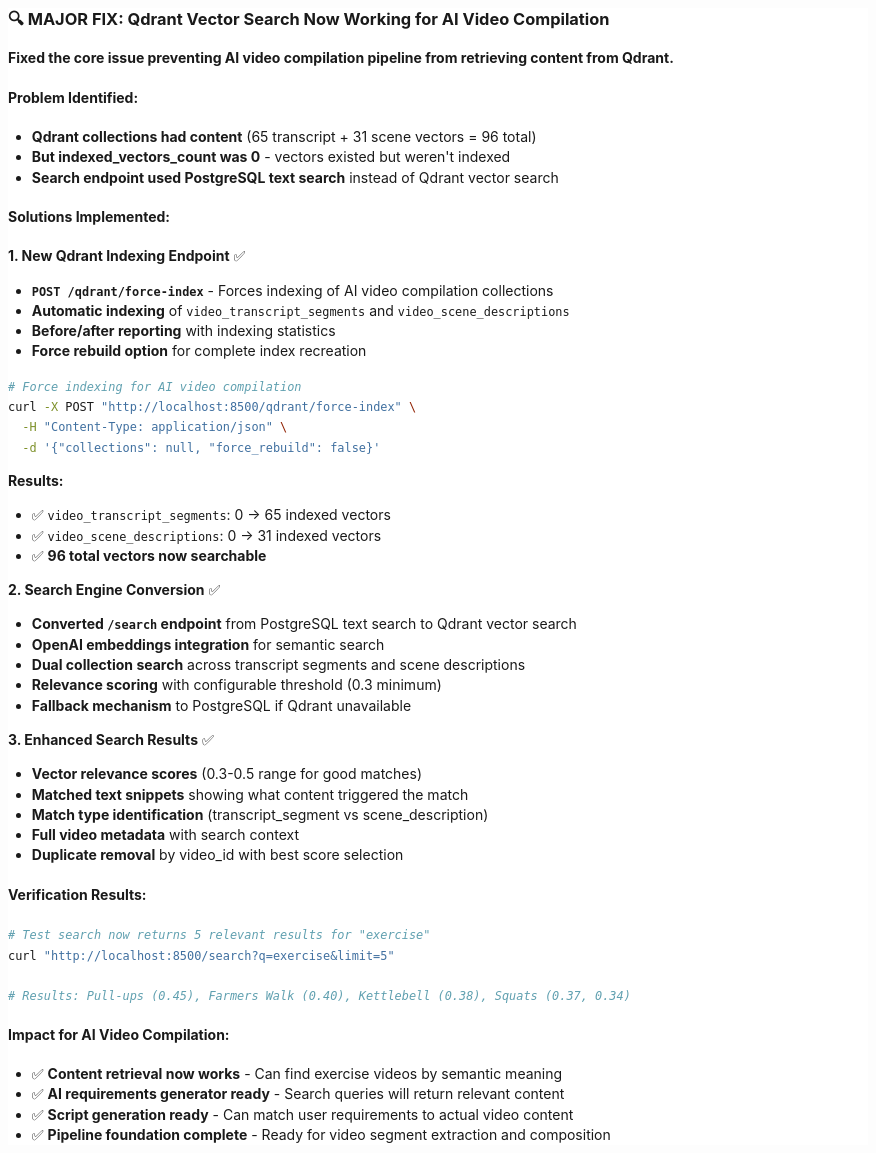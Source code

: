 ### 🔍 **MAJOR FIX: Qdrant Vector Search Now Working for AI Video Compilation**

**Fixed the core issue preventing AI video compilation pipeline from retrieving content from Qdrant.**

#### **Problem Identified:**
- **Qdrant collections had content** (65 transcript + 31 scene vectors = 96 total)
- **But indexed_vectors_count was 0** - vectors existed but weren't indexed
- **Search endpoint used PostgreSQL text search** instead of Qdrant vector search

#### **Solutions Implemented:**

**1. New Qdrant Indexing Endpoint** ✅
- **`POST /qdrant/force-index`** - Forces indexing of AI video compilation collections
- **Automatic indexing** of `video_transcript_segments` and `video_scene_descriptions`
- **Before/after reporting** with indexing statistics
- **Force rebuild option** for complete index recreation

```bash
# Force indexing for AI video compilation
curl -X POST "http://localhost:8500/qdrant/force-index" \
  -H "Content-Type: application/json" \
  -d '{"collections": null, "force_rebuild": false}'
```

**Results:**
- ✅ `video_transcript_segments`: 0 → 65 indexed vectors
- ✅ `video_scene_descriptions`: 0 → 31 indexed vectors  
- ✅ **96 total vectors now searchable**

**2. Search Engine Conversion** ✅
- **Converted `/search` endpoint** from PostgreSQL text search to Qdrant vector search
- **OpenAI embeddings integration** for semantic search
- **Dual collection search** across transcript segments and scene descriptions
- **Relevance scoring** with configurable threshold (0.3 minimum)
- **Fallback mechanism** to PostgreSQL if Qdrant unavailable

**3. Enhanced Search Results** ✅
- **Vector relevance scores** (0.3-0.5 range for good matches)
- **Matched text snippets** showing what content triggered the match
- **Match type identification** (transcript_segment vs scene_description)
- **Full video metadata** with search context
- **Duplicate removal** by video_id with best score selection

#### **Verification Results:**
```bash
# Test search now returns 5 relevant results for "exercise"
curl "http://localhost:8500/search?q=exercise&limit=5"

# Results: Pull-ups (0.45), Farmers Walk (0.40), Kettlebell (0.38), Squats (0.37, 0.34)
```

#### **Impact for AI Video Compilation:**
- ✅ **Content retrieval now works** - Can find exercise videos by semantic meaning
- ✅ **AI requirements generator ready** - Search queries will return relevant content  
- ✅ **Script generation ready** - Can match user requirements to actual video content
- ✅ **Pipeline foundation complete** - Ready for video segment extraction and composition
